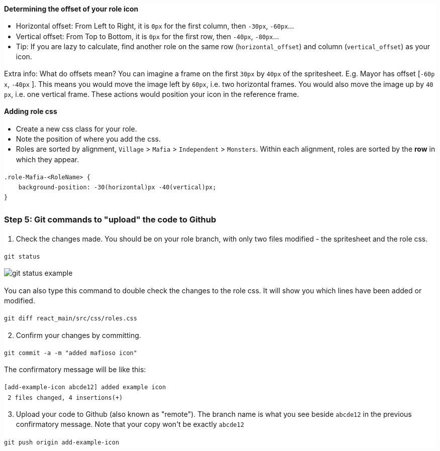 **Determining the offset of your role icon**
- Horizontal offset: From Left to Right, it is `0px` for the first column, then `-30px`, `-60px`...
- Vertical offset: From Top to Bottom, it is `0px` for the first row, then `-40px`, `-80px`...
- Tip: If you are lazy to calculate, find another role on the same row (`horizontal_offset`) and column (`vertical_offset`) as your icon.

Extra info: What do offsets mean? You can imagine a frame on the first `30px` by `40px` of the spritesheet. E.g. Mayor has offset \[`-60px`, `-40px` \]. This means you would move the image left by `60px`, i.e. two horizontal frames. You would also move the image up by `40px`, i.e. one vertical frame. These actions would position your icon in the reference frame.
 
**Adding role css**
- Create a new css class for your role.
- Note the position of where you add the css. 
- Roles are sorted by alignment, `Village` > `Mafia` > `Independent` > `Monsters`. Within each alignment, roles are sorted by the **row** in which they appear.

```
.role-Mafia-<RoleName> {
    background-position: -30(horizontal)px -40(vertical)px;
}
```

### Step 5: Git commands to "upload" the code to Github

1. Check the changes made. You should be on your role branch, with only two files modified - the spritesheet and the role css.

```
git status
```

<img src="https://user-images.githubusercontent.com/24848927/220961194-1a0a2b02-3e83-4d47-b495-d3c09e54055d.png" alt="git status example" width="700"/>

You can also type this command to double check the changes to the role css. It will show you which lines have been added or modified.

```
git diff react_main/src/css/roles.css
```

2. Confirm your changes by committing.

```
git commit -a -m "added mafioso icon"
```

The confirmatory message will be like this:

```
[add-example-icon abcde12] added example icon
 2 files changed, 4 insertions(+)
```

3. Upload your code to Github (also known as "remote"). The branch name is what you see beside `abcde12` in the previous confirmatory message. Note that your copy won't be exactly `abcde12`

```
git push origin add-example-icon
```
